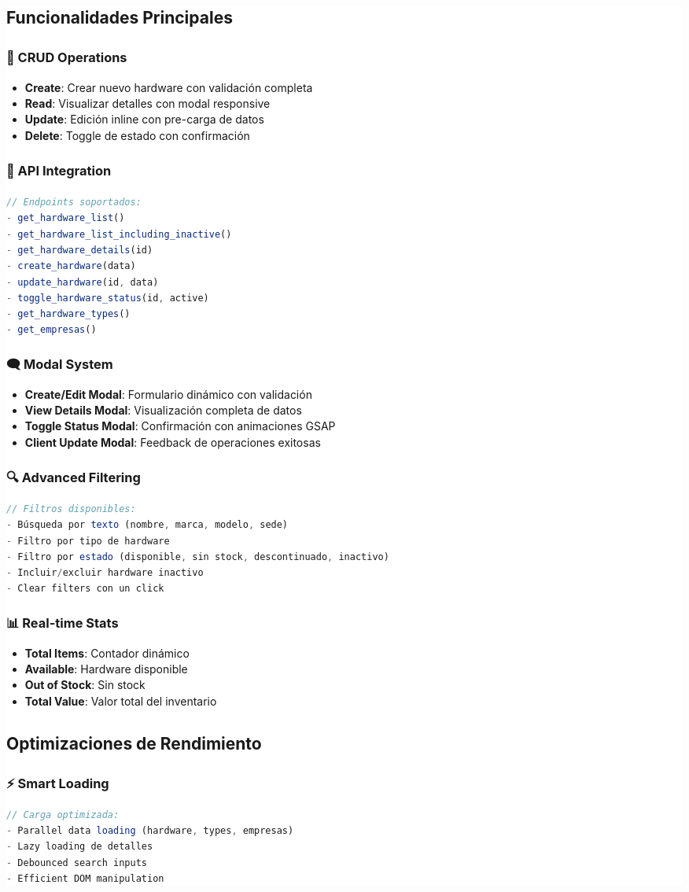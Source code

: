 ## Funcionalidades Principales

### 📝 CRUD Operations
- **Create**: Crear nuevo hardware con validación completa
- **Read**: Visualizar detalles con modal responsive
- **Update**: Edición inline con pre-carga de datos
- **Delete**: Toggle de estado con confirmación

### 🎯 API Integration
```javascript
// Endpoints soportados:
- get_hardware_list()
- get_hardware_list_including_inactive()
- get_hardware_details(id)
- create_hardware(data)
- update_hardware(id, data)
- toggle_hardware_status(id, active)
- get_hardware_types()
- get_empresas()
```

### 🗨️ Modal System
- **Create/Edit Modal**: Formulario dinámico con validación
- **View Details Modal**: Visualización completa de datos
- **Toggle Status Modal**: Confirmación con animaciones GSAP
- **Client Update Modal**: Feedback de operaciones exitosas

### 🔍 Advanced Filtering
```javascript
// Filtros disponibles:
- Búsqueda por texto (nombre, marca, modelo, sede)
- Filtro por tipo de hardware
- Filtro por estado (disponible, sin stock, descontinuado, inactivo)
- Incluir/excluir hardware inactivo
- Clear filters con un click
```

### 📊 Real-time Stats
- **Total Items**: Contador dinámico
- **Available**: Hardware disponible
- **Out of Stock**: Sin stock
- **Total Value**: Valor total del inventario

## Optimizaciones de Rendimiento

### ⚡ Smart Loading
```javascript
// Carga optimizada:
- Parallel data loading (hardware, types, empresas)
- Lazy loading de detalles
- Debounced search inputs
- Efficient DOM manipulation
```
